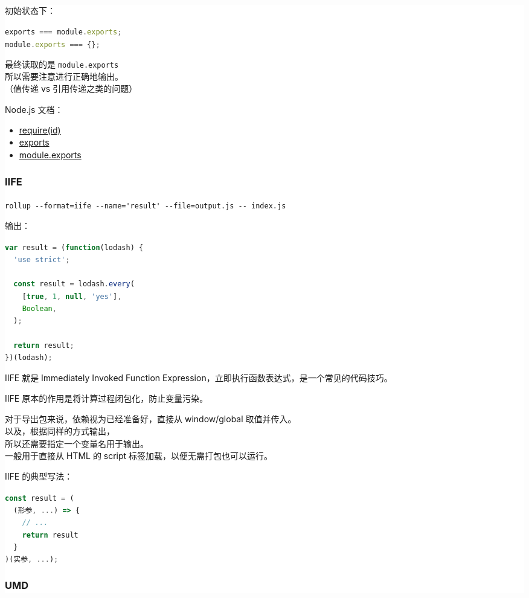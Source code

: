 初始状态下：

```javascript
exports === module.exports;
module.exports === {};
```

最终读取的是 `module.exports`  
所以需要注意进行正确地输出。  
（值传递 vs 引用传递之类的问题）

Node.js 文档：

- [require(id)](https://nodejs.org/docs/latest/api/modules.html#modules_require_id)
- [exports](https://nodejs.org/docs/latest/api/modules.html#modules_exports)
- [module.exports](https://nodejs.org/docs/latest/api/modules.html#modules_module_exports)

### IIFE

`rollup --format=iife --name='result' --file=output.js -- index.js`

输出：

```javascript
var result = (function(lodash) {
  'use strict';

  const result = lodash.every(
    [true, 1, null, 'yes'],
    Boolean,
  );

  return result;
})(lodash);
```

IIFE 就是 Immediately Invoked Function Expression，立即执行函数表达式，是一个常见的代码技巧。

IIFE 原本的作用是将计算过程闭包化，防止变量污染。

对于导出包来说，依赖视为已经准备好，直接从 window/global 取值并传入。  
以及，根据同样的方式输出，  
所以还需要指定一个变量名用于输出。  
一般用于直接从 HTML 的 script 标签加载，以便无需打包也可以运行。

IIFE 的典型写法：

```javascript
const result = (
  (形参, ...) => {
    // ...
    return result
  }
)(实参, ...);
```

### UMD
